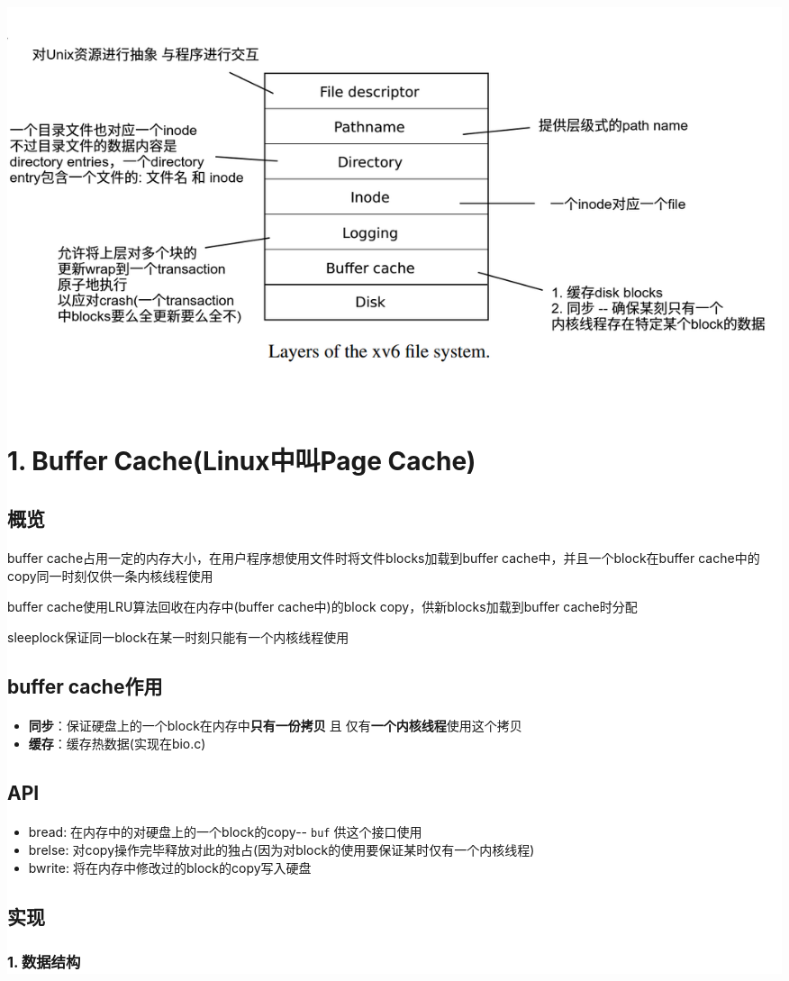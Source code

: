 ![Untitled](Xv6%20%E6%96%87%E4%BB%B6%E7%B3%BB%E7%BB%9F%20--%20%E7%BC%93%E5%AD%98%E5%92%8C%E5%90%8C%E6%AD%A5%E8%AE%BF%E9%97%AE%E7%A3%81%E7%9B%98%20c3def36c915c4faeaf5fda8dc18605f3/Untitled.png)

# 1. Buffer Cache(Linux中叫Page Cache)

## 概览

buffer cache占用一定的内存大小，在用户程序想使用文件时将文件blocks加载到buffer cache中，并且一个block在buffer cache中的copy同一时刻仅供一条内核线程使用

buffer cache使用LRU算法回收在内存中(buffer cache中)的block copy，供新blocks加载到buffer cache时分配

sleeplock保证同一block在某一时刻只能有一个内核线程使用

## buffer cache作用

- **同步**：保证硬盘上的一个block在内存中**只有一份拷贝** 且 仅有**一个内核线程**使用这个拷贝
- **缓存**：缓存热数据(实现在bio.c)

## API

- bread: 在内存中的对硬盘上的一个block的copy-- `buf` 供这个接口使用
- brelse: 对copy操作完毕释放对此的独占(因为对block的使用要保证某时仅有一个内核线程)
- bwrite: 将在内存中修改过的block的copy写入硬盘

## 实现

### 1. 数据结构
